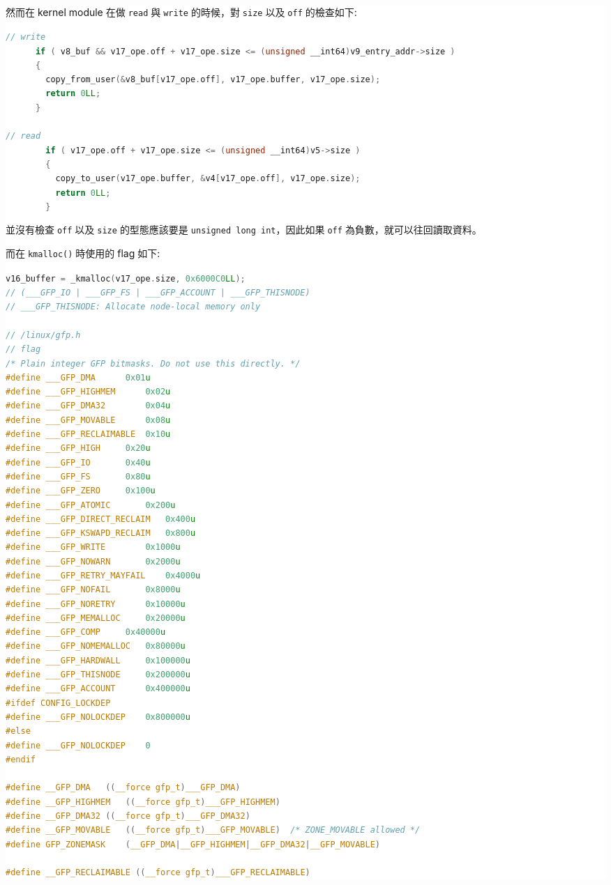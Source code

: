 然而在 kernel module 在做 `read` 與 `write` 的時候，對 `size` 以及 `off` 的檢查如下:

```c
// write
      if ( v8_buf && v17_ope.off + v17_ope.size <= (unsigned __int64)v9_entry_addr->size )
      {
        copy_from_user(&v8_buf[v17_ope.off], v17_ope.buffer, v17_ope.size);
        return 0LL;
      }

// read
        if ( v17_ope.off + v17_ope.size <= (unsigned __int64)v5->size )
        {
          copy_to_user(v17_ope.buffer, &v4[v17_ope.off], v17_ope.size);
          return 0LL;
        }
```

並沒有檢查 `off` 以及 `size` 的型態應該要是 `unsigned long int`，因此如果 `off` 為負數，就可以往回讀取資料。

而在 `kmalloc()` 時使用的 flag 如下:

```c
v16_buffer = _kmalloc(v17_ope.size, 0x6000C0LL);
// (___GFP_IO | ___GFP_FS | ___GFP_ACCOUNT | ___GFP_THISNODE)
// ___GFP_THISNODE: Allocate node-local memory only

// /linux/gfp.h
// flag
/* Plain integer GFP bitmasks. Do not use this directly. */
#define ___GFP_DMA		0x01u
#define ___GFP_HIGHMEM		0x02u
#define ___GFP_DMA32		0x04u
#define ___GFP_MOVABLE		0x08u
#define ___GFP_RECLAIMABLE	0x10u
#define ___GFP_HIGH		0x20u
#define ___GFP_IO		0x40u
#define ___GFP_FS		0x80u
#define ___GFP_ZERO		0x100u
#define ___GFP_ATOMIC		0x200u
#define ___GFP_DIRECT_RECLAIM	0x400u
#define ___GFP_KSWAPD_RECLAIM	0x800u
#define ___GFP_WRITE		0x1000u
#define ___GFP_NOWARN		0x2000u
#define ___GFP_RETRY_MAYFAIL	0x4000u
#define ___GFP_NOFAIL		0x8000u
#define ___GFP_NORETRY		0x10000u
#define ___GFP_MEMALLOC		0x20000u
#define ___GFP_COMP		0x40000u
#define ___GFP_NOMEMALLOC	0x80000u
#define ___GFP_HARDWALL		0x100000u
#define ___GFP_THISNODE		0x200000u
#define ___GFP_ACCOUNT		0x400000u
#ifdef CONFIG_LOCKDEP
#define ___GFP_NOLOCKDEP	0x800000u
#else
#define ___GFP_NOLOCKDEP	0
#endif

#define __GFP_DMA	((__force gfp_t)___GFP_DMA)
#define __GFP_HIGHMEM	((__force gfp_t)___GFP_HIGHMEM)
#define __GFP_DMA32	((__force gfp_t)___GFP_DMA32)
#define __GFP_MOVABLE	((__force gfp_t)___GFP_MOVABLE)  /* ZONE_MOVABLE allowed */
#define GFP_ZONEMASK	(__GFP_DMA|__GFP_HIGHMEM|__GFP_DMA32|__GFP_MOVABLE)

#define __GFP_RECLAIMABLE ((__force gfp_t)___GFP_RECLAIMABLE)
```